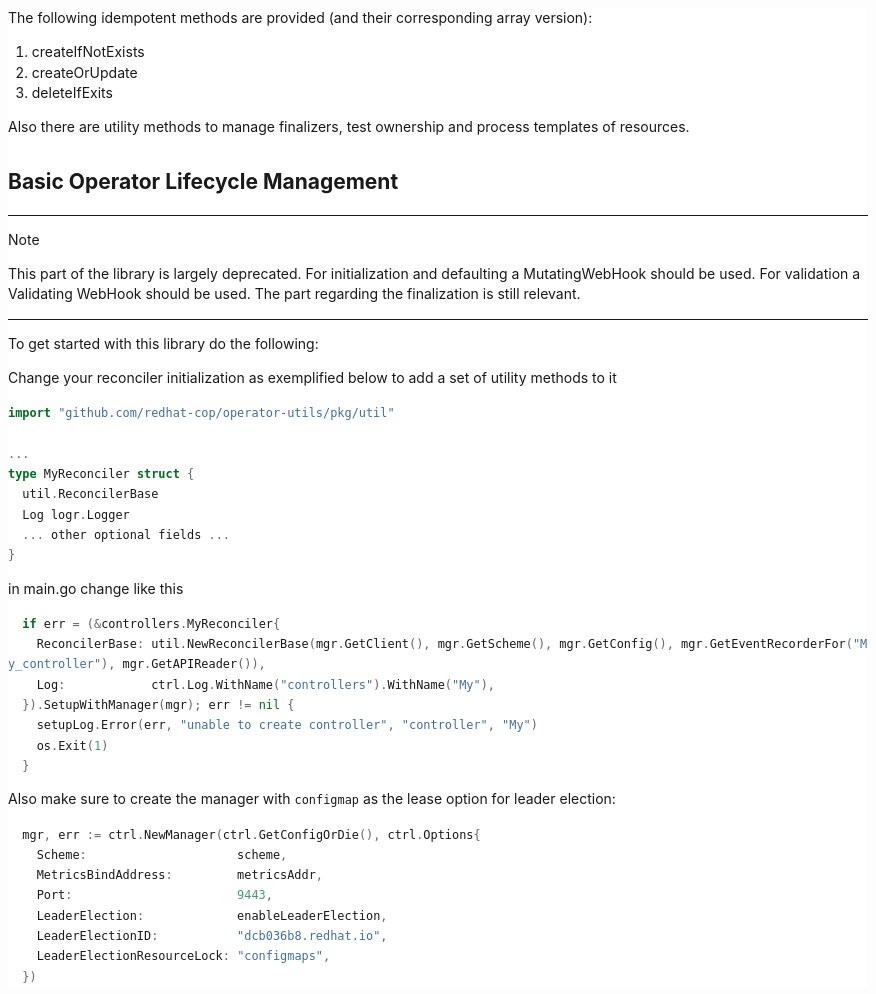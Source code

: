 The following idempotent methods are provided (and their corresponding array version):

1. createIfNotExists
2. createOrUpdate
3. deleteIfExits

Also there are utility methods to manage finalizers, test ownership and process templates of resources.

## Basic Operator Lifecycle Management

---

Note

This part of the library is largely deprecated. For initialization and defaulting a MutatingWebHook should be used. For validation a Validating WebHook should be used.
The part regarding the finalization is still relevant.

---

To get started with this library do the following:

Change your reconciler initialization as exemplified below to add a set of utility methods to it

```go
import "github.com/redhat-cop/operator-utils/pkg/util"

...
type MyReconciler struct {
  util.ReconcilerBase
  Log logr.Logger
  ... other optional fields ...
}
```

in main.go change like this

```go
  if err = (&controllers.MyReconciler{
    ReconcilerBase: util.NewReconcilerBase(mgr.GetClient(), mgr.GetScheme(), mgr.GetConfig(), mgr.GetEventRecorderFor("My_controller"), mgr.GetAPIReader()),
    Log:            ctrl.Log.WithName("controllers").WithName("My"),
  }).SetupWithManager(mgr); err != nil {
    setupLog.Error(err, "unable to create controller", "controller", "My")
    os.Exit(1)
  }
```

Also make sure to create the manager with `configmap` as the lease option for leader election:

```go
  mgr, err := ctrl.NewManager(ctrl.GetConfigOrDie(), ctrl.Options{
    Scheme:                     scheme,
    MetricsBindAddress:         metricsAddr,
    Port:                       9443,
    LeaderElection:             enableLeaderElection,
    LeaderElectionID:           "dcb036b8.redhat.io",
    LeaderElectionResourceLock: "configmaps",
  })
```  
